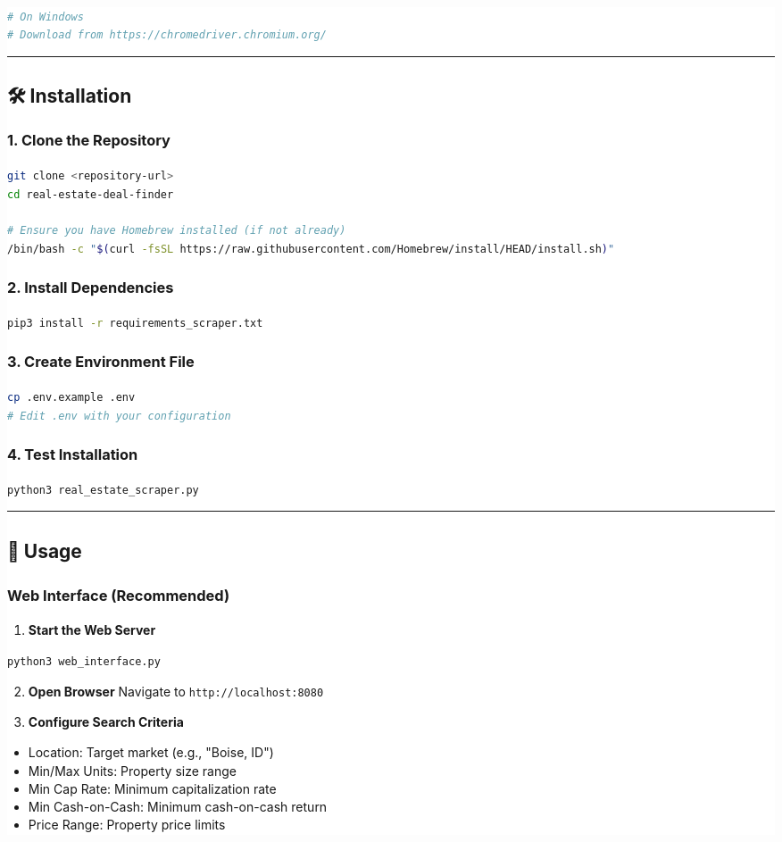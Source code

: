 ```bash
# On Windows
# Download from https://chromedriver.chromium.org/
```

---

## 🛠️ Installation

### **1. Clone the Repository**
```bash
git clone <repository-url>
cd real-estate-deal-finder

# Ensure you have Homebrew installed (if not already)
/bin/bash -c "$(curl -fsSL https://raw.githubusercontent.com/Homebrew/install/HEAD/install.sh)"
```

### **2. Install Dependencies**
```bash
pip3 install -r requirements_scraper.txt
```

### **3. Create Environment File**
```bash
cp .env.example .env
# Edit .env with your configuration
```

### **4. Test Installation**
```bash
python3 real_estate_scraper.py
```

---

## 🚀 Usage

### **Web Interface (Recommended)**

1. **Start the Web Server**
```bash
python3 web_interface.py
```

2. **Open Browser**
Navigate to `http://localhost:8080`

3. **Configure Search Criteria**
- Location: Target market (e.g., "Boise, ID")
- Min/Max Units: Property size range
- Min Cap Rate: Minimum capitalization rate
- Min Cash-on-Cash: Minimum cash-on-cash return
- Price Range: Property price limits
